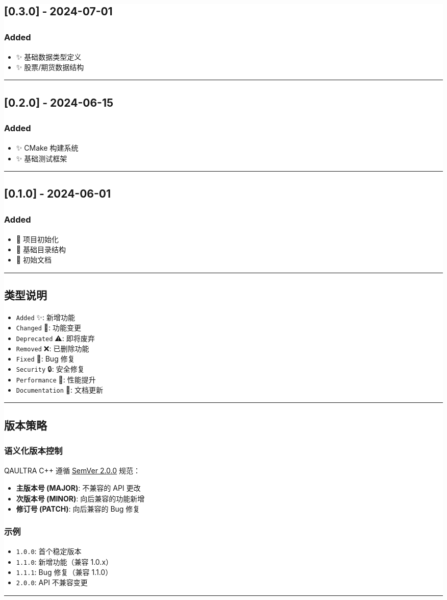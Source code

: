 ## [0.3.0] - 2024-07-01

### Added
- ✨ 基础数据类型定义
- ✨ 股票/期货数据结构

---

## [0.2.0] - 2024-06-15

### Added
- ✨ CMake 构建系统
- ✨ 基础测试框架

---

## [0.1.0] - 2024-06-01

### Added
- 🎉 项目初始化
- 📁 基础目录结构
- 📝 初始文档

---

## 类型说明

- `Added` ✨: 新增功能
- `Changed` 🔄: 功能变更
- `Deprecated` ⚠️: 即将废弃
- `Removed` ❌: 已删除功能
- `Fixed` 🐛: Bug 修复
- `Security` 🔒: 安全修复
- `Performance` 🚀: 性能提升
- `Documentation` 📝: 文档更新

---

## 版本策略

### 语义化版本控制

QAULTRA C++ 遵循 [SemVer 2.0.0](https://semver.org/lang/zh-CN/) 规范：

- **主版本号 (MAJOR)**: 不兼容的 API 更改
- **次版本号 (MINOR)**: 向后兼容的功能新增
- **修订号 (PATCH)**: 向后兼容的 Bug 修复

### 示例
- `1.0.0`: 首个稳定版本
- `1.1.0`: 新增功能（兼容 1.0.x）
- `1.1.1`: Bug 修复（兼容 1.1.0）
- `2.0.0`: API 不兼容变更

---